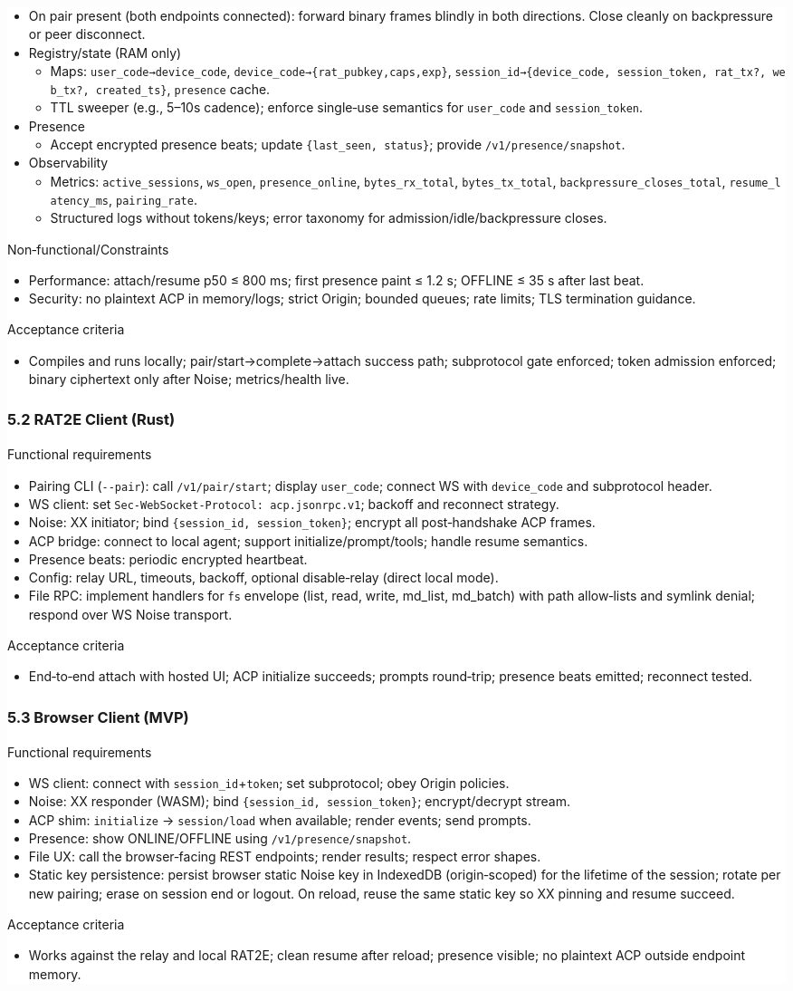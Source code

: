   - On pair present (both endpoints connected): forward binary frames blindly in both directions. Close cleanly on backpressure or peer disconnect.
- Registry/state (RAM only)
  - Maps: `user_code→device_code`, `device_code→{rat_pubkey,caps,exp}`, `session_id→{device_code, session_token, rat_tx?, web_tx?, created_ts}`, `presence` cache.
  - TTL sweeper (e.g., 5–10s cadence); enforce single‑use semantics for `user_code` and `session_token`.
- Presence
  - Accept encrypted presence beats; update `{last_seen, status}`; provide `/v1/presence/snapshot`.
- Observability
  - Metrics: `active_sessions`, `ws_open`, `presence_online`, `bytes_rx_total`, `bytes_tx_total`, `backpressure_closes_total`, `resume_latency_ms`, `pairing_rate`.
  - Structured logs without tokens/keys; error taxonomy for admission/idle/backpressure closes.

Non‑functional/Constraints
- Performance: attach/resume p50 ≤ 800 ms; first presence paint ≤ 1.2 s; OFFLINE ≤ 35 s after last beat.
- Security: no plaintext ACP in memory/logs; strict Origin; bounded queues; rate limits; TLS termination guidance.

Acceptance criteria
- Compiles and runs locally; pair/start→complete→attach success path; subprotocol gate enforced; token admission enforced; binary ciphertext only after Noise; metrics/health live.

### 5.2 RAT2E Client (Rust)
Functional requirements
- Pairing CLI (`--pair`): call `/v1/pair/start`; display `user_code`; connect WS with `device_code` and subprotocol header.
- WS client: set `Sec-WebSocket-Protocol: acp.jsonrpc.v1`; backoff and reconnect strategy.
- Noise: XX initiator; bind `{session_id, session_token}`; encrypt all post‑handshake ACP frames.
- ACP bridge: connect to local agent; support initialize/prompt/tools; handle resume semantics.
- Presence beats: periodic encrypted heartbeat.
- Config: relay URL, timeouts, backoff, optional disable‑relay (direct local mode).
- File RPC: implement handlers for `fs` envelope (list, read, write, md_list, md_batch) with path allow‑lists and symlink denial; respond over WS Noise transport.

Acceptance criteria
- End‑to‑end attach with hosted UI; ACP initialize succeeds; prompts round‑trip; presence beats emitted; reconnect tested.

### 5.3 Browser Client (MVP)
Functional requirements
- WS client: connect with `session_id`+`token`; set subprotocol; obey Origin policies.
- Noise: XX responder (WASM); bind `{session_id, session_token}`; encrypt/decrypt stream.
- ACP shim: `initialize` → `session/load` when available; render events; send prompts.
- Presence: show ONLINE/OFFLINE using `/v1/presence/snapshot`.
- File UX: call the browser‑facing REST endpoints; render results; respect error shapes.
 - Static key persistence: persist browser static Noise key in IndexedDB (origin‑scoped) for the lifetime of the session; rotate per new pairing; erase on session end or logout. On reload, reuse the same static key so XX pinning and resume succeed.

Acceptance criteria
- Works against the relay and local RAT2E; clean resume after reload; presence visible; no plaintext ACP outside endpoint memory.
